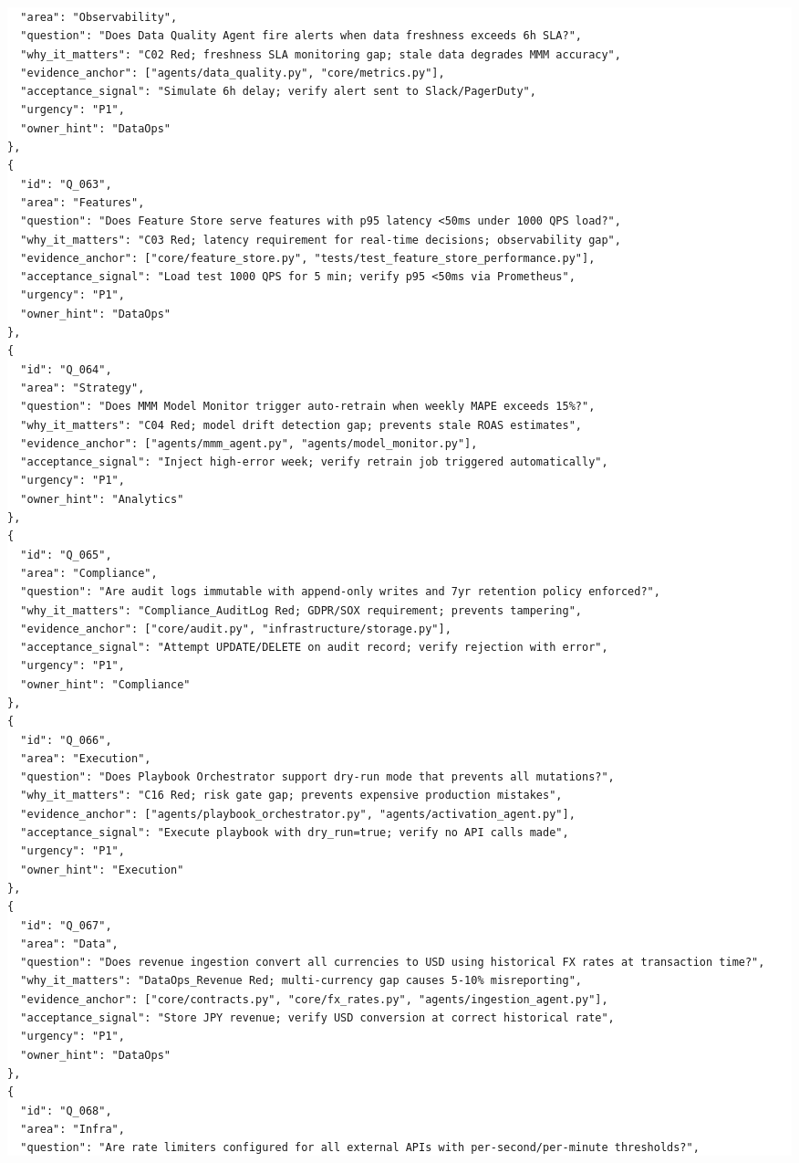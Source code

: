       "area": "Observability",
      "question": "Does Data Quality Agent fire alerts when data freshness exceeds 6h SLA?",
      "why_it_matters": "C02 Red; freshness SLA monitoring gap; stale data degrades MMM accuracy",
      "evidence_anchor": ["agents/data_quality.py", "core/metrics.py"],
      "acceptance_signal": "Simulate 6h delay; verify alert sent to Slack/PagerDuty",
      "urgency": "P1",
      "owner_hint": "DataOps"
    },
    {
      "id": "Q_063",
      "area": "Features",
      "question": "Does Feature Store serve features with p95 latency <50ms under 1000 QPS load?",
      "why_it_matters": "C03 Red; latency requirement for real-time decisions; observability gap",
      "evidence_anchor": ["core/feature_store.py", "tests/test_feature_store_performance.py"],
      "acceptance_signal": "Load test 1000 QPS for 5 min; verify p95 <50ms via Prometheus",
      "urgency": "P1",
      "owner_hint": "DataOps"
    },
    {
      "id": "Q_064",
      "area": "Strategy",
      "question": "Does MMM Model Monitor trigger auto-retrain when weekly MAPE exceeds 15%?",
      "why_it_matters": "C04 Red; model drift detection gap; prevents stale ROAS estimates",
      "evidence_anchor": ["agents/mmm_agent.py", "agents/model_monitor.py"],
      "acceptance_signal": "Inject high-error week; verify retrain job triggered automatically",
      "urgency": "P1",
      "owner_hint": "Analytics"
    },
    {
      "id": "Q_065",
      "area": "Compliance",
      "question": "Are audit logs immutable with append-only writes and 7yr retention policy enforced?",
      "why_it_matters": "Compliance_AuditLog Red; GDPR/SOX requirement; prevents tampering",
      "evidence_anchor": ["core/audit.py", "infrastructure/storage.py"],
      "acceptance_signal": "Attempt UPDATE/DELETE on audit record; verify rejection with error",
      "urgency": "P1",
      "owner_hint": "Compliance"
    },
    {
      "id": "Q_066",
      "area": "Execution",
      "question": "Does Playbook Orchestrator support dry-run mode that prevents all mutations?",
      "why_it_matters": "C16 Red; risk gate gap; prevents expensive production mistakes",
      "evidence_anchor": ["agents/playbook_orchestrator.py", "agents/activation_agent.py"],
      "acceptance_signal": "Execute playbook with dry_run=true; verify no API calls made",
      "urgency": "P1",
      "owner_hint": "Execution"
    },
    {
      "id": "Q_067",
      "area": "Data",
      "question": "Does revenue ingestion convert all currencies to USD using historical FX rates at transaction time?",
      "why_it_matters": "DataOps_Revenue Red; multi-currency gap causes 5-10% misreporting",
      "evidence_anchor": ["core/contracts.py", "core/fx_rates.py", "agents/ingestion_agent.py"],
      "acceptance_signal": "Store JPY revenue; verify USD conversion at correct historical rate",
      "urgency": "P1",
      "owner_hint": "DataOps"
    },
    {
      "id": "Q_068",
      "area": "Infra",
      "question": "Are rate limiters configured for all external APIs with per-second/per-minute thresholds?",